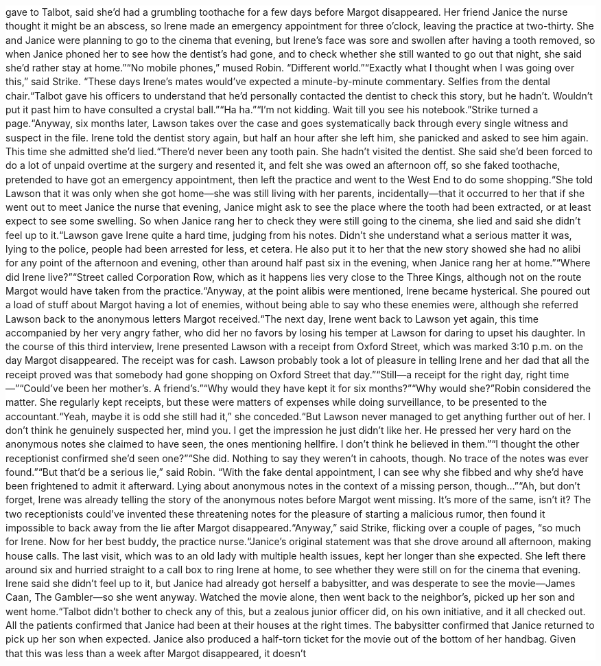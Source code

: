 gave to Talbot, said she’d had a grumbling toothache for a few days before Margot disappeared. Her friend Janice the nurse thought it might be an abscess, so Irene made an emergency appointment for three o’clock, leaving the practice at two-thirty. She and Janice were planning to go to the cinema that evening, but Irene’s face was sore and swollen after having a tooth removed, so when Janice phoned her to see how the dentist’s had gone, and to check whether she still wanted to go out that night, she said she’d rather stay at home.”“No mobile phones,” mused Robin. “Different world.”“Exactly what I thought when I was going over this,” said Strike. “These days Irene’s mates would’ve expected a minute-by-minute commentary. Selfies from the dental chair.“Talbot gave his officers to understand that he’d personally contacted the dentist to check this story, but he hadn’t. Wouldn’t put it past him to have consulted a crystal ball.”“Ha ha.”“I’m not kidding. Wait till you see his notebook.”Strike turned a page.“Anyway, six months later, Lawson takes over the case and goes systematically back through every single witness and suspect in the file. Irene told the dentist story again, but half an hour after she left him, she panicked and asked to see him again. This time she admitted she’d lied.“There’d never been any tooth pain. She hadn’t visited the dentist. She said she’d been forced to do a lot of unpaid overtime at the surgery and resented it, and felt she was owed an afternoon off, so she faked toothache, pretended to have got an emergency appointment, then left the practice and went to the West End to do some shopping.“She told Lawson that it was only when she got home—she was still living with her parents, incidentally—that it occurred to her that if she went out to meet Janice the nurse that evening, Janice might ask to see the place where the tooth had been extracted, or at least expect to see some swelling. So when Janice rang her to check they were still going to the cinema, she lied and said she didn’t feel up to it.“Lawson gave Irene quite a hard time, judging from his notes. Didn’t she understand what a serious matter it was, lying to the police, people had been arrested for less, et cetera. He also put it to her that the new story showed she had no alibi for any point of the afternoon and evening, other than around half past six in the evening, when Janice rang her at home.”“Where did Irene live?”“Street called Corporation Row, which as it happens lies very close to the Three Kings, although not on the route Margot would have taken from the practice.“Anyway, at the point alibis were mentioned, Irene became hysterical. She poured out a load of stuff about Margot having a lot of enemies, without being able to say who these enemies were, although she referred Lawson back to the anonymous letters Margot received.“The next day, Irene went back to Lawson yet again, this time accompanied by her very angry father, who did her no favors by losing his temper at Lawson for daring to upset his daughter. In the course of this third interview, Irene presented Lawson with a receipt from Oxford Street, which was marked 3:10 p.m. on the day Margot disappeared. The receipt was for cash. Lawson probably took a lot of pleasure in telling Irene and her dad that all the receipt proved was that somebody had gone shopping on Oxford Street that day.”“Still—a receipt for the right day, right time—”“Could’ve been her mother’s. A friend’s.”“Why would they have kept it for six months?”“Why would she?”Robin considered the matter. She regularly kept receipts, but these were matters of expenses while doing surveillance, to be presented to the accountant.“Yeah, maybe it is odd she still had it,” she conceded.“But Lawson never managed to get anything further out of her. I don’t think he genuinely suspected her, mind you. I get the impression he just didn’t like her. He pressed her very hard on the anonymous notes she claimed to have seen, the ones mentioning hellfire. I don’t think he believed in them.”“I thought the other receptionist confirmed she’d seen one?”“She did. Nothing to say they weren’t in cahoots, though. No trace of the notes was ever found.”“But that’d be a serious lie,” said Robin. “With the fake dental appointment, I can see why she fibbed and why she’d have been frightened to admit it afterward. Lying about anonymous notes in the context of a missing person, though…”“Ah, but don’t forget, Irene was already telling the story of the anonymous notes before Margot went missing. It’s more of the same, isn’t it? The two receptionists could’ve invented these threatening notes for the pleasure of starting a malicious rumor, then found it impossible to back away from the lie after Margot disappeared.“Anyway,” said Strike, flicking over a couple of pages, “so much for Irene. Now for her best buddy, the practice nurse.“Janice’s original statement was that she drove around all afternoon, making house calls. The last visit, which was to an old lady with multiple health issues, kept her longer than she expected. She left there around six and hurried straight to a call box to ring Irene at home, to see whether they were still on for the cinema that evening. Irene said she didn’t feel up to it, but Janice had already got herself a babysitter, and was desperate to see the movie—James Caan, The Gambler—so she went anyway. Watched the movie alone, then went back to the neighbor’s, picked up her son and went home.“Talbot didn’t bother to check any of this, but a zealous junior officer did, on his own initiative, and it all checked out. All the patients confirmed that Janice had been at their houses at the right times. The babysitter confirmed that Janice returned to pick up her son when expected. Janice also produced a half-torn ticket for the movie out of the bottom of her handbag. Given that this was less than a week after Margot disappeared, it doesn’t